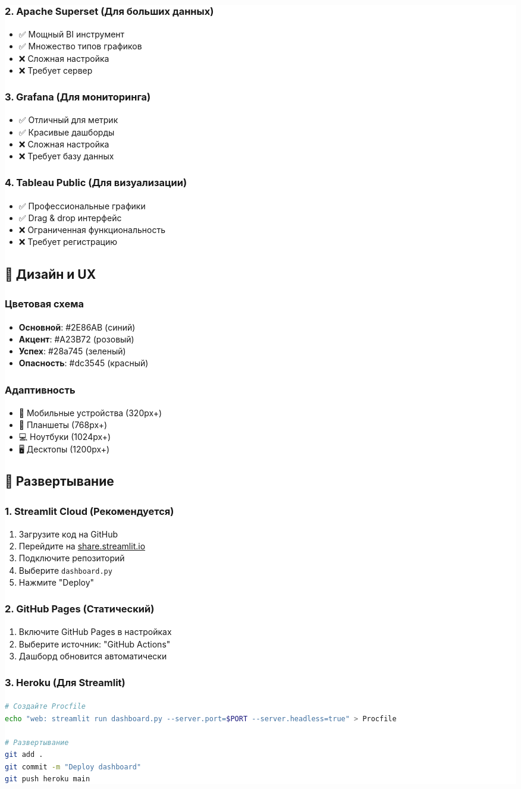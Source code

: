 ### 2. **Apache Superset** (Для больших данных)
- ✅ Мощный BI инструмент
- ✅ Множество типов графиков
- ❌ Сложная настройка
- ❌ Требует сервер

### 3. **Grafana** (Для мониторинга)
- ✅ Отличный для метрик
- ✅ Красивые дашборды
- ❌ Сложная настройка
- ❌ Требует базу данных

### 4. **Tableau Public** (Для визуализации)
- ✅ Профессиональные графики
- ✅ Drag & drop интерфейс
- ❌ Ограниченная функциональность
- ❌ Требует регистрацию

## 🎨 Дизайн и UX

### Цветовая схема
- **Основной**: #2E86AB (синий)
- **Акцент**: #A23B72 (розовый)
- **Успех**: #28a745 (зеленый)
- **Опасность**: #dc3545 (красный)

### Адаптивность
- 📱 Мобильные устройства (320px+)
- 📱 Планшеты (768px+)
- 💻 Ноутбуки (1024px+)
- 🖥️ Десктопы (1200px+)

## 🚀 Развертывание

### 1. Streamlit Cloud (Рекомендуется)
1. Загрузите код на GitHub
2. Перейдите на [share.streamlit.io](https://share.streamlit.io)
3. Подключите репозиторий
4. Выберите `dashboard.py`
5. Нажмите "Deploy"

### 2. GitHub Pages (Статический)
1. Включите GitHub Pages в настройках
2. Выберите источник: "GitHub Actions"
3. Дашборд обновится автоматически

### 3. Heroku (Для Streamlit)
```bash
# Создайте Procfile
echo "web: streamlit run dashboard.py --server.port=$PORT --server.headless=true" > Procfile

# Развертывание
git add .
git commit -m "Deploy dashboard"
git push heroku main
```
